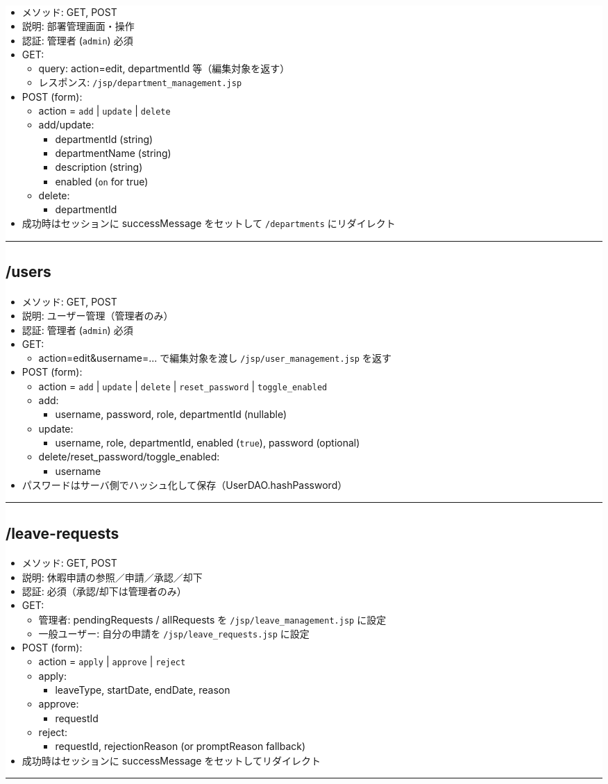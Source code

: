 - メソッド: GET, POST
- 説明: 部署管理画面・操作
- 認証: 管理者 (`admin`) 必須
- GET:
  - query: action=edit, departmentId 等（編集対象を返す）
  - レスポンス: `/jsp/department_management.jsp`
- POST (form):
  - action = `add` | `update` | `delete`
  - add/update:
    - departmentId (string)
    - departmentName (string)
    - description (string)
    - enabled (`on` for true)
  - delete:
    - departmentId
- 成功時はセッションに successMessage をセットして `/departments` にリダイレクト

---

## /users

- メソッド: GET, POST
- 説明: ユーザー管理（管理者のみ）
- 認証: 管理者 (`admin`) 必須
- GET:
  - action=edit&username=... で編集対象を渡し `/jsp/user_management.jsp` を返す
- POST (form):
  - action = `add` | `update` | `delete` | `reset_password` | `toggle_enabled`
  - add:
    - username, password, role, departmentId (nullable)
  - update:
    - username, role, departmentId, enabled (`true`), password (optional)
  - delete/reset_password/toggle_enabled:
    - username
- パスワードはサーバ側でハッシュ化して保存（UserDAO.hashPassword）

---

## /leave-requests

- メソッド: GET, POST
- 説明: 休暇申請の参照／申請／承認／却下
- 認証: 必須（承認/却下は管理者のみ）
- GET:
  - 管理者: pendingRequests / allRequests を `/jsp/leave_management.jsp` に設定
  - 一般ユーザー: 自分の申請を `/jsp/leave_requests.jsp` に設定
- POST (form):
  - action = `apply` | `approve` | `reject`
  - apply:
    - leaveType, startDate, endDate, reason
  - approve:
    - requestId
  - reject:
    - requestId, rejectionReason (or promptReason fallback)
- 成功時はセッションに successMessage をセットしてリダイレクト

---